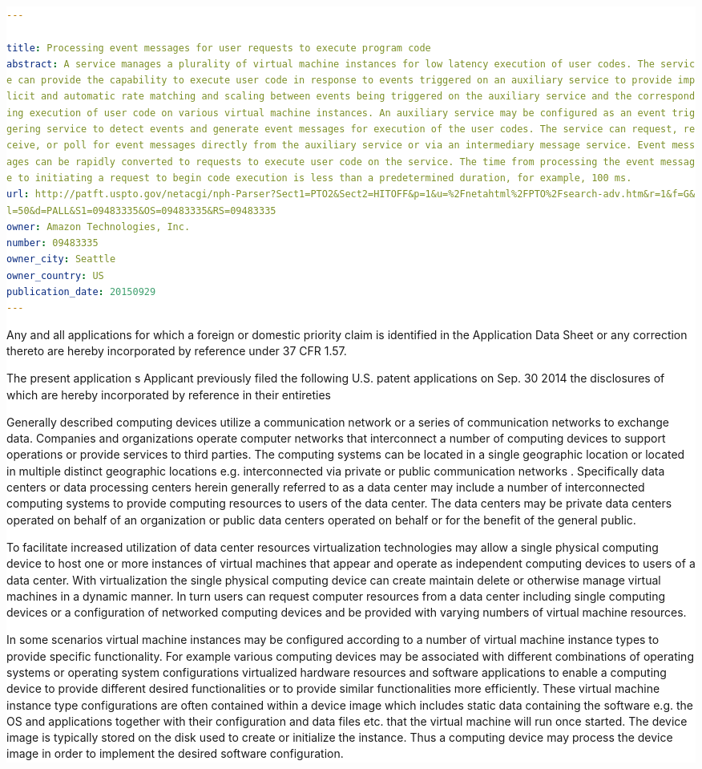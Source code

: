 ```yaml
---

title: Processing event messages for user requests to execute program code
abstract: A service manages a plurality of virtual machine instances for low latency execution of user codes. The service can provide the capability to execute user code in response to events triggered on an auxiliary service to provide implicit and automatic rate matching and scaling between events being triggered on the auxiliary service and the corresponding execution of user code on various virtual machine instances. An auxiliary service may be configured as an event triggering service to detect events and generate event messages for execution of the user codes. The service can request, receive, or poll for event messages directly from the auxiliary service or via an intermediary message service. Event messages can be rapidly converted to requests to execute user code on the service. The time from processing the event message to initiating a request to begin code execution is less than a predetermined duration, for example, 100 ms.
url: http://patft.uspto.gov/netacgi/nph-Parser?Sect1=PTO2&Sect2=HITOFF&p=1&u=%2Fnetahtml%2FPTO%2Fsearch-adv.htm&r=1&f=G&l=50&d=PALL&S1=09483335&OS=09483335&RS=09483335
owner: Amazon Technologies, Inc.
number: 09483335
owner_city: Seattle
owner_country: US
publication_date: 20150929
---
```

Any and all applications for which a foreign or domestic priority claim is identified in the Application Data Sheet or any correction thereto are hereby incorporated by reference under 37 CFR 1.57.

The present application s Applicant previously filed the following U.S. patent applications on Sep. 30 2014 the disclosures of which are hereby incorporated by reference in their entireties 

Generally described computing devices utilize a communication network or a series of communication networks to exchange data. Companies and organizations operate computer networks that interconnect a number of computing devices to support operations or provide services to third parties. The computing systems can be located in a single geographic location or located in multiple distinct geographic locations e.g. interconnected via private or public communication networks . Specifically data centers or data processing centers herein generally referred to as a data center may include a number of interconnected computing systems to provide computing resources to users of the data center. The data centers may be private data centers operated on behalf of an organization or public data centers operated on behalf or for the benefit of the general public.

To facilitate increased utilization of data center resources virtualization technologies may allow a single physical computing device to host one or more instances of virtual machines that appear and operate as independent computing devices to users of a data center. With virtualization the single physical computing device can create maintain delete or otherwise manage virtual machines in a dynamic manner. In turn users can request computer resources from a data center including single computing devices or a configuration of networked computing devices and be provided with varying numbers of virtual machine resources.

In some scenarios virtual machine instances may be configured according to a number of virtual machine instance types to provide specific functionality. For example various computing devices may be associated with different combinations of operating systems or operating system configurations virtualized hardware resources and software applications to enable a computing device to provide different desired functionalities or to provide similar functionalities more efficiently. These virtual machine instance type configurations are often contained within a device image which includes static data containing the software e.g. the OS and applications together with their configuration and data files etc. that the virtual machine will run once started. The device image is typically stored on the disk used to create or initialize the instance. Thus a computing device may process the device image in order to implement the desired software configuration.
